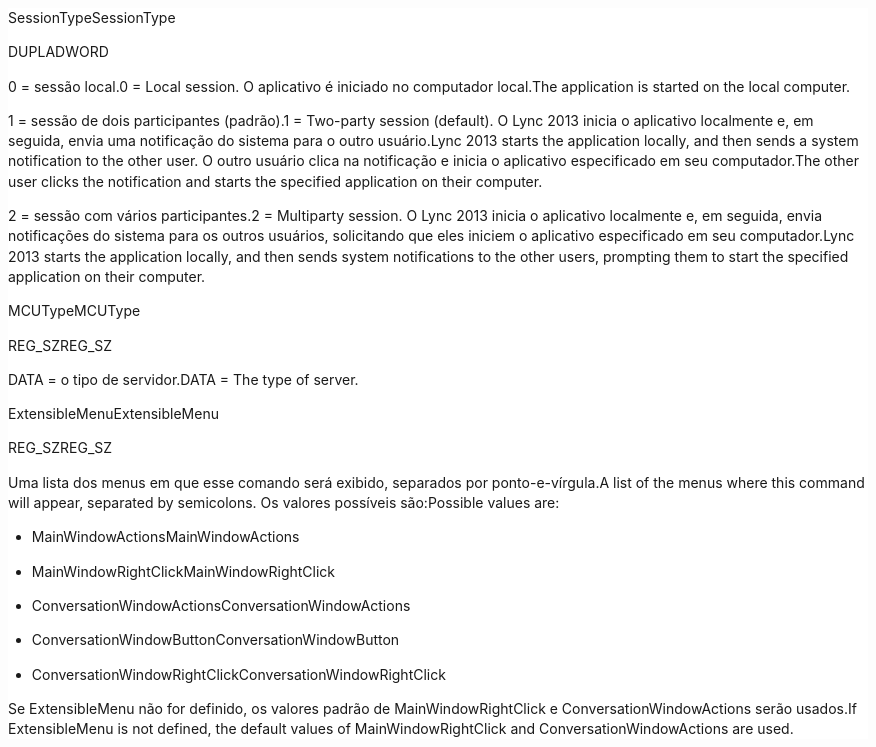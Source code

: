 <tr class="even">
<td><p><span data-ttu-id="9c25f-198">SessionType</span><span class="sxs-lookup"><span data-stu-id="9c25f-198">SessionType</span></span></p></td>
<td><p><span data-ttu-id="9c25f-199">DUPLA</span><span class="sxs-lookup"><span data-stu-id="9c25f-199">DWORD</span></span></p></td>
<td><p><span data-ttu-id="9c25f-200">0 = sessão local.</span><span class="sxs-lookup"><span data-stu-id="9c25f-200">0 = Local session.</span></span> <span data-ttu-id="9c25f-201">O aplicativo é iniciado no computador local.</span><span class="sxs-lookup"><span data-stu-id="9c25f-201">The application is started on the local computer.</span></span></p>
<p><span data-ttu-id="9c25f-202">1 = sessão de dois participantes (padrão).</span><span class="sxs-lookup"><span data-stu-id="9c25f-202">1 = Two-party session (default).</span></span> <span data-ttu-id="9c25f-203">O Lync 2013 inicia o aplicativo localmente e, em seguida, envia uma notificação do sistema para o outro usuário.</span><span class="sxs-lookup"><span data-stu-id="9c25f-203">Lync 2013 starts the application locally, and then sends a system notification to the other user.</span></span> <span data-ttu-id="9c25f-204">O outro usuário clica na notificação e inicia o aplicativo especificado em seu computador.</span><span class="sxs-lookup"><span data-stu-id="9c25f-204">The other user clicks the notification and starts the specified application on their computer.</span></span></p>
<p><span data-ttu-id="9c25f-205">2 = sessão com vários participantes.</span><span class="sxs-lookup"><span data-stu-id="9c25f-205">2 = Multiparty session.</span></span> <span data-ttu-id="9c25f-206">O Lync 2013 inicia o aplicativo localmente e, em seguida, envia notificações do sistema para os outros usuários, solicitando que eles iniciem o aplicativo especificado em seu computador.</span><span class="sxs-lookup"><span data-stu-id="9c25f-206">Lync 2013 starts the application locally, and then sends system notifications to the other users, prompting them to start the specified application on their computer.</span></span></p></td>
</tr>
<tr class="odd">
<td><p><span data-ttu-id="9c25f-207">MCUType</span><span class="sxs-lookup"><span data-stu-id="9c25f-207">MCUType</span></span></p></td>
<td><p><span data-ttu-id="9c25f-208">REG_SZ</span><span class="sxs-lookup"><span data-stu-id="9c25f-208">REG_SZ</span></span></p></td>
<td><p><span data-ttu-id="9c25f-209">DATA = o tipo de servidor.</span><span class="sxs-lookup"><span data-stu-id="9c25f-209">DATA = The type of server.</span></span></p></td>
</tr>
<tr class="even">
<td><p><span data-ttu-id="9c25f-210">ExtensibleMenu</span><span class="sxs-lookup"><span data-stu-id="9c25f-210">ExtensibleMenu</span></span></p></td>
<td><p><span data-ttu-id="9c25f-211">REG_SZ</span><span class="sxs-lookup"><span data-stu-id="9c25f-211">REG_SZ</span></span></p></td>
<td><p><span data-ttu-id="9c25f-212">Uma lista dos menus em que esse comando será exibido, separados por ponto-e-vírgula.</span><span class="sxs-lookup"><span data-stu-id="9c25f-212">A list of the menus where this command will appear, separated by semicolons.</span></span> <span data-ttu-id="9c25f-213">Os valores possíveis são:</span><span class="sxs-lookup"><span data-stu-id="9c25f-213">Possible values are:</span></span></p>
<ul>
<li><p><span data-ttu-id="9c25f-214">MainWindowActions</span><span class="sxs-lookup"><span data-stu-id="9c25f-214">MainWindowActions</span></span></p></li>
<li><p><span data-ttu-id="9c25f-215">MainWindowRightClick</span><span class="sxs-lookup"><span data-stu-id="9c25f-215">MainWindowRightClick</span></span></p></li>
<li><p><span data-ttu-id="9c25f-216">ConversationWindowActions</span><span class="sxs-lookup"><span data-stu-id="9c25f-216">ConversationWindowActions</span></span></p></li>
<li><p><span data-ttu-id="9c25f-217">ConversationWindowButton</span><span class="sxs-lookup"><span data-stu-id="9c25f-217">ConversationWindowButton</span></span></p></li>
<li><p><span data-ttu-id="9c25f-218">ConversationWindowRightClick</span><span class="sxs-lookup"><span data-stu-id="9c25f-218">ConversationWindowRightClick</span></span></p></li>
</ul>
<p><span data-ttu-id="9c25f-219">Se ExtensibleMenu não for definido, os valores padrão de MainWindowRightClick e ConversationWindowActions serão usados.</span><span class="sxs-lookup"><span data-stu-id="9c25f-219">If ExtensibleMenu is not defined, the default values of MainWindowRightClick and ConversationWindowActions are used.</span></span></p></td>
</tr>
</tbody>
</table>
